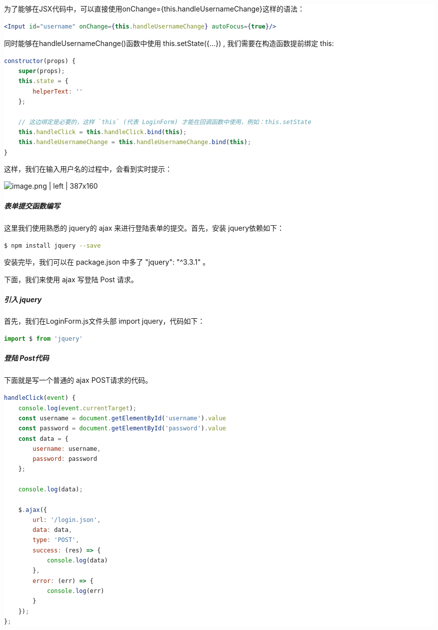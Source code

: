 为了能够在JSX代码中，可以直接使用onChange={this.handleUsernameChange}这样的语法：
```jsx
<Input id="username" onChange={this.handleUsernameChange} autoFocus={true}/>
```
同时能够在handleUsernameChange()函数中使用 this.setState({...}) , 我们需要在构造函数提前绑定 this:
```javascript
constructor(props) {
    super(props);
    this.state = {
        helperText: ''
    };

    // 这边绑定是必要的，这样 `this` (代表 LoginForm) 才能在回调函数中使用，例如：this.setState
    this.handleClick = this.handleClick.bind(this);
    this.handleUsernameChange = this.handleUsernameChange.bind(this);
}
```

这样，我们在输入用户名的过程中，会看到实时提示：



![image.png | left | 387x160](https://cdn.nlark.com/yuque/0/2018/png/176266/1541859407627-1d58ba18-e3f8-4929-9c32-f2eb7071f179.png "")


##### 表单提交函数编写
这里我们使用熟悉的 jquery的 ajax 来进行登陆表单的提交。首先，安装 jquery依赖如下：
```bash
$ npm install jquery --save
```

安装完毕，我们可以在 package.json 中多了 "jquery": "^3.3.1" 。

下面，我们来使用 ajax 写登陆 Post 请求。

##### 引入 jquery
首先，我们在LoginForm.js文件头部 import jquery，代码如下：
```javascript
import $ from 'jquery'
```

##### 登陆 Post代码
下面就是写一个普通的 ajax POST请求的代码。
```javascript
handleClick(event) {
    console.log(event.currentTarget);
    const username = document.getElementById('username').value
    const password = document.getElementById('password').value
    const data = {
        username: username,
        password: password
    };

    console.log(data);

    $.ajax({
        url: '/login.json',
        data: data,
        type: 'POST',
        success: (res) => {
            console.log(data)
        },
        error: (err) => {
            console.log(err)
        }
    });
};
```
